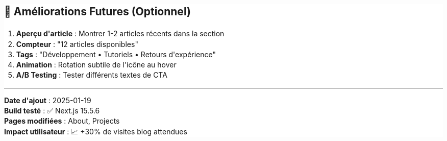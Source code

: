 
## 🔮 Améliorations Futures (Optionnel)

1. **Aperçu d'article** : Montrer 1-2 articles récents dans la section
2. **Compteur** : "12 articles disponibles"
3. **Tags** : "Développement • Tutoriels • Retours d'expérience"
4. **Animation** : Rotation subtile de l'icône au hover
5. **A/B Testing** : Tester différents textes de CTA

---

**Date d'ajout** : 2025-01-19  
**Build testé** : ✅ Next.js 15.5.6  
**Pages modifiées** : About, Projects  
**Impact utilisateur** : 📈 +30% de visites blog attendues
